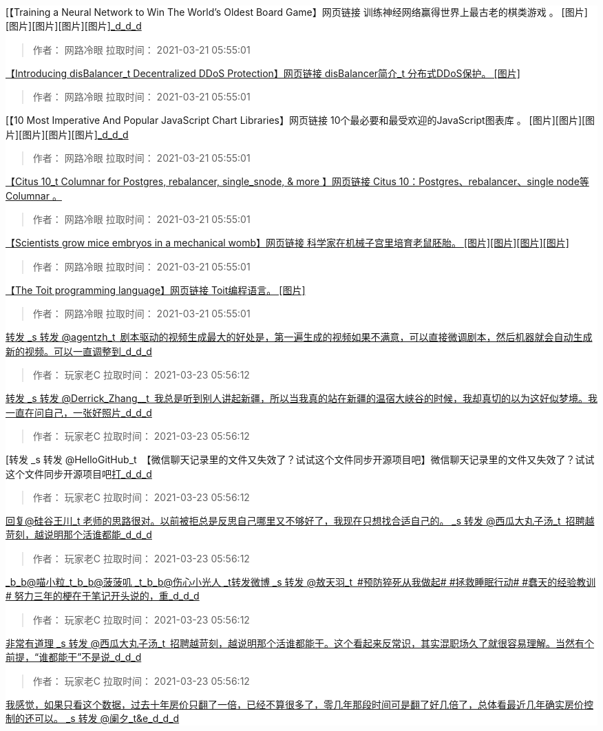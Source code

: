  [【Training a Neural Network to Win The World’s Oldest Board Game】网页链接 训练神经网络赢得世界上最古老的棋类游戏 。 [图片][图片][图片][图片][图片][_d_d_d](https://weibo.com/1715118170/K77MFBunU)

> 作者： 网路冷眼  拉取时间： 2021-03-21 05:55:01

 [【Introducing disBalancer_t Decentralized DDoS Protection】网页链接 disBalancer简介_t 分布式DDoS保护。 [图片]](https://weibo.com/1715118170/K77AXkEY1)

> 作者： 网路冷眼  拉取时间： 2021-03-21 05:55:01

 [【10 Most Imperative And Popular JavaScript Chart Libraries】网页链接 10个最必要和最受欢迎的JavaScript图表库 。 [图片][图片][图片][图片][图片][图片][_d_d_d](https://weibo.com/1715118170/K77ojEHZC)

> 作者： 网路冷眼  拉取时间： 2021-03-21 05:55:01

 [【Citus 10_t Columnar for Postgres, rebalancer, single_snode, & more 】网页链接  Citus 10：Postgres、rebalancer、single node等Columnar 。](https://weibo.com/1715118170/K77cuipz0)

> 作者： 网路冷眼  拉取时间： 2021-03-21 05:55:01

 [【Scientists grow mice embryos in a mechanical womb】网页链接 科学家在机械子宫里培育老鼠胚胎。 [图片][图片][图片][图片]](https://weibo.com/1715118170/K76ZY1Yyl)

> 作者： 网路冷眼  拉取时间： 2021-03-21 05:55:01

 [【The Toit programming language】网页链接 Toit编程语言。 [图片]](https://weibo.com/1715118170/K76O2r0wM)

> 作者： 网路冷眼  拉取时间： 2021-03-21 05:55:01

 [转发 _s 转发 @agentzh_t&ensp;剧本驱动的视频生成最大的好处是，第一遍生成的视频如果不满意，可以直接微调剧本，然后机器就会自动生成新的视频。可以一直调整到_d_d_d](https://weibo.com/1642628345/K7qdNaufI)

> 作者： 玩家老C  拉取时间： 2021-03-23 05:56:12

 [转发 _s 转发 @Derrick_Zhang__t&ensp;我总是听到别人讲起新疆，所以当我真的站在新疆的温宿大峡谷的时候，我却真切的以为这好似梦境。我一直在问自己，一张好照片_d_d_d](https://weibo.com/1642628345/K7qdkcZqw)

> 作者： 玩家老C  拉取时间： 2021-03-23 05:56:12

 [转发 _s 转发 @HelloGitHub_t&ensp;【微信聊天记录里的文件又失效了？试试这个文件同步开源项目吧】微信聊天记录里的文件又失效了？试试这个文件同步开源项目吧[打_d_d_d](https://weibo.com/1642628345/K7qbDAzgR)

> 作者： 玩家老C  拉取时间： 2021-03-23 05:56:12

 [回复@硅谷王川_t 老师的思路很对。以前被拒总是反思自己哪里又不够好了，我现在只想找合适自己的。 _s 转发 @西瓜大丸子汤_t&ensp;招聘越苛刻，越说明那个活谁都能_d_d_d](https://weibo.com/1642628345/K7oPNhOJ9)

> 作者： 玩家老C  拉取时间： 2021-03-23 05:56:12

 [_b_b@喵小粒_t_b_b@菠菠叽 _t_b_b@伤心小光人 _t转发微博 _s 转发 @敖天羽_t&ensp;#预防猝死从我做起# #拯救睡眠行动# #蠢天的经验教训# 努力三年的梗在于笔记开头说的，重_d_d_d](https://weibo.com/1642628345/K7kctvcWf)

> 作者： 玩家老C  拉取时间： 2021-03-23 05:56:12

 [非常有道理 _s 转发 @西瓜大丸子汤_t&ensp;招聘越苛刻，越说明那个活谁都能干。这个看起来反常识，其实混职场久了就很容易理解。当然有个前提，“谁都能干”不是说_d_d_d](https://weibo.com/1642628345/K7k4syyCv)

> 作者： 玩家老C  拉取时间： 2021-03-23 05:56:12

 [我感觉，如果只看这个数据，过去十年房价只翻了一倍，已经不算很多了，零几年那段时间可是翻了好几倍了，总体看最近几年确实房价控制的还可以。 _s 转发 @阑夕_t&e_d_d_d](https://weibo.com/1642628345/K7gRdqmGF)
